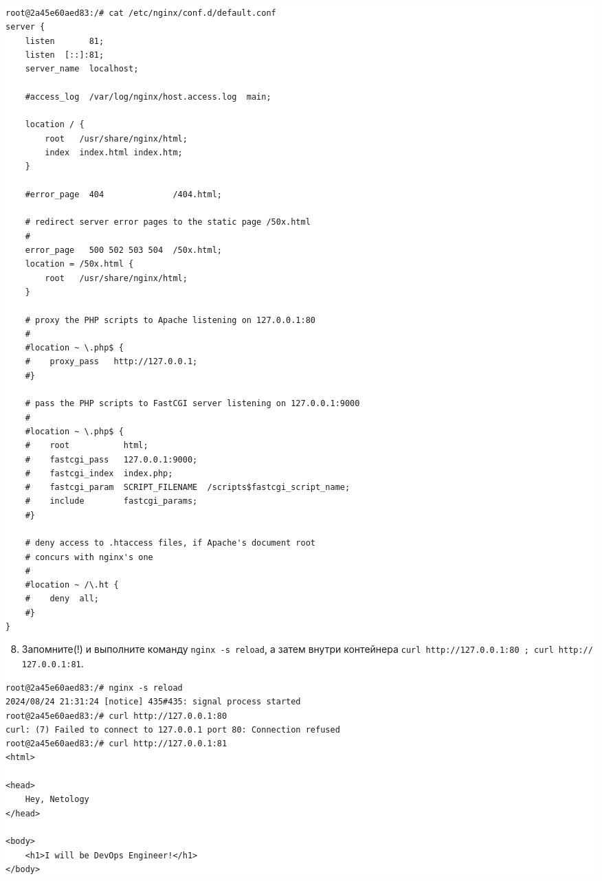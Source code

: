 ```
root@2a45e60aed83:/# cat /etc/nginx/conf.d/default.conf
server {
    listen       81;
    listen  [::]:81;
    server_name  localhost;

    #access_log  /var/log/nginx/host.access.log  main;

    location / {
        root   /usr/share/nginx/html;
        index  index.html index.htm;
    }

    #error_page  404              /404.html;

    # redirect server error pages to the static page /50x.html
    #
    error_page   500 502 503 504  /50x.html;
    location = /50x.html {
        root   /usr/share/nginx/html;
    }

    # proxy the PHP scripts to Apache listening on 127.0.0.1:80
    #
    #location ~ \.php$ {
    #    proxy_pass   http://127.0.0.1;
    #}

    # pass the PHP scripts to FastCGI server listening on 127.0.0.1:9000
    #
    #location ~ \.php$ {
    #    root           html;
    #    fastcgi_pass   127.0.0.1:9000;
    #    fastcgi_index  index.php;
    #    fastcgi_param  SCRIPT_FILENAME  /scripts$fastcgi_script_name;
    #    include        fastcgi_params;
    #}

    # deny access to .htaccess files, if Apache's document root
    # concurs with nginx's one
    #
    #location ~ /\.ht {
    #    deny  all;
    #}
}
```
8. Запомните(!) и выполните команду ```nginx -s reload```, а затем внутри контейнера ```curl http://127.0.0.1:80 ; curl http://127.0.0.1:81```.
```
root@2a45e60aed83:/# nginx -s reload
2024/08/24 21:31:24 [notice] 435#435: signal process started
root@2a45e60aed83:/# curl http://127.0.0.1:80
curl: (7) Failed to connect to 127.0.0.1 port 80: Connection refused
root@2a45e60aed83:/# curl http://127.0.0.1:81
<html>

<head>
    Hey, Netology
</head>

<body>
    <h1>I will be DevOps Engineer!</h1>
</body>
```